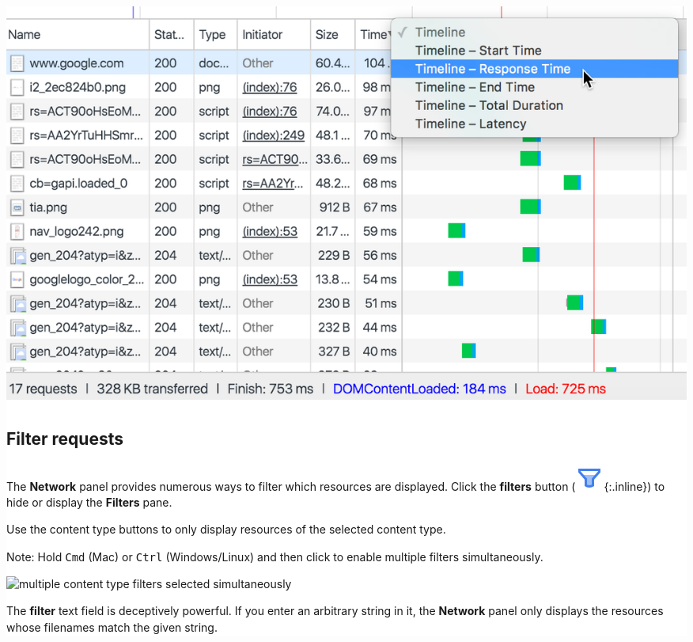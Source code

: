 ![Timeline sort fields](imgs/timeline-sort-fields.png)

## Filter requests 

The **Network** panel provides numerous ways to filter which resources are 
displayed. Click the **filters** button
(![filters button](imgs/filters.png){:.inline})
to hide or display the **Filters** pane.

Use the content type buttons to only display resources of the selected 
content type. 

Note: Hold <kbd>Cmd</kbd> (Mac) or <kbd>Ctrl</kbd> (Windows/Linux) and then click to enable multiple filters simultaneously.

![multiple content type filters selected 
simultaneously](imgs/multiple-content-type-filters.png)

The **filter** text field is deceptively powerful. If you enter an
arbitrary string in it, the **Network** panel only displays the resources whose
filenames match the given string.
